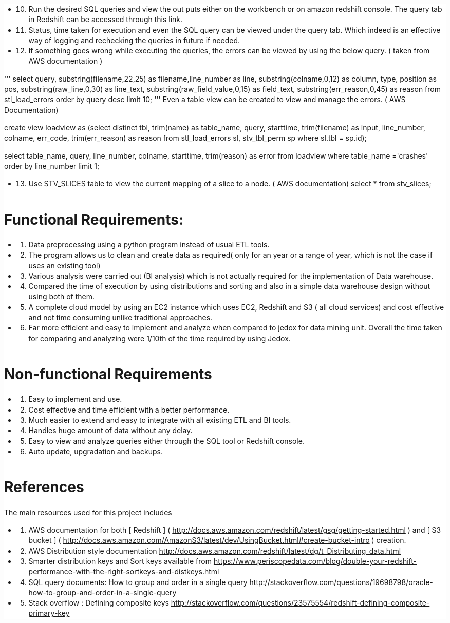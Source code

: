 * 10.	Run the desired SQL queries and view the out puts either on the workbench or on amazon redshift console. The query tab in Redshift can be accessed through this link.
* 11.	Status, time taken for execution and even the SQL query can be viewed under the query tab. Which indeed is an effective way of logging and rechecking the queries in future if needed.
* 12.	If something goes wrong while executing the queries, the errors can be viewed by using the below query. ( taken from AWS documentation ) 

''' select query, substring(filename,22,25) as filename,line_number as line, 
substring(colname,0,12) as column, type, position as pos, substring(raw_line,0,30) as line_text,
substring(raw_field_value,0,15) as field_text, substring(err_reason,0,45) as reason
from stl_load_errors order by query desc limit 10;
'''
Even a table view can be created to view and manage the errors.  ( AWS Documentation) 

create view loadview as (select distinct tbl, trim(name) as table_name, query, starttime,
trim(filename) as input, line_number, colname, err_code, trim(err_reason) as reason
from stl_load_errors sl, stv_tbl_perm sp where sl.tbl = sp.id);

select table_name, query, line_number, colname, starttime, trim(reason) as error
from loadview where table_name ='crashes' order by line_number limit 1;

* 13.	Use STV_SLICES table to view the current mapping of a slice to a node. ( AWS documentation) 
select  * from stv_slices;

# Functional Requirements: 
* 1.	Data preprocessing using a python program instead of usual ETL tools.
* 2.	The program allows us to clean and create data as required( only for an year or a range of year, which is not the case if uses an existing tool)
* 3.	Various analysis were carried out (BI analysis) which is not actually required for the implementation of Data warehouse. 
* 4.	Compared the time of execution by using distributions and sorting and also in a simple data warehouse design without using both of them.
* 5.	A complete cloud model by using an EC2 instance which uses EC2, Redshift and S3 ( all cloud services)  and cost effective and not time consuming unlike traditional approaches.
* 6.	Far more efficient and easy to implement and analyze when compared to jedox for data mining unit. Overall the time taken for comparing and analyzing were 1/10th of the time required by using Jedox. 

# Non-functional Requirements
* 1.	Easy to implement and use.
* 2.	Cost effective and time efficient with a better performance.
* 3.	Much easier to extend and easy to integrate with all existing ETL and BI tools.
* 4.	Handles huge amount of data without any delay.
* 5.	Easy to view and analyze queries either through the SQL tool or Redshift console.
* 6.	Auto update, upgradation and backups.

# References 
The main resources used for this project includes 
* 1.	AWS documentation for both  [ Redshift ] ( http://docs.aws.amazon.com/redshift/latest/gsg/getting-started.html ) and [ S3 bucket ] ( http://docs.aws.amazon.com/AmazonS3/latest/dev/UsingBucket.html#create-bucket-intro ) creation. 
* 2.	AWS Distribution style documentation 
http://docs.aws.amazon.com/redshift/latest/dg/t_Distributing_data.html
* 3.	Smarter distribution keys and Sort keys available from https://www.periscopedata.com/blog/double-your-redshift-performance-with-the-right-sortkeys-and-distkeys.html
* 4.	SQL query documents: How to group and order in a single query 
http://stackoverflow.com/questions/19698798/oracle-how-to-group-and-order-in-a-single-query
* 5.	Stack overflow : Defining composite keys
http://stackoverflow.com/questions/23575554/redshift-defining-composite-primary-key
